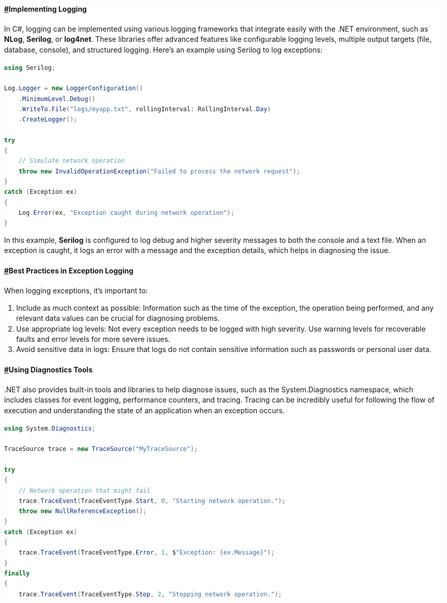 #### [#](#implementing-logging)Implementing Logging

In C#, logging can be implemented using various logging frameworks that integrate easily with the .NET environment, such as **NLog**, **Serilog**, or **log4net**. These libraries offer advanced features like configurable logging levels, multiple output targets (file, database, console), and structured logging. Here’s an example using Serilog to log exceptions:

```csharp
using Serilog;

Log.Logger = new LoggerConfiguration()
    .MinimumLevel.Debug()
    .WriteTo.File("logs/myapp.txt", rollingInterval: RollingInterval.Day)
    .CreateLogger();

try
{
    // Simulate network operation
    throw new InvalidOperationException("Failed to process the network request");
}
catch (Exception ex)
{
    Log.Error(ex, "Exception caught during network operation");
}
```

In this example, **Serilog** is configured to log debug and higher severity messages to both the console and a text file. When an exception is caught, it logs an error with a message and the exception details, which helps in diagnosing the issue.

#### [#](#best-practices-in-exception-logging)Best Practices in Exception Logging

When logging exceptions, it’s important to:

1.  Include as much context as possible: Information such as the time of the exception, the operation being performed, and any relevant data values can be crucial for diagnosing problems.
2.  Use appropriate log levels: Not every exception needs to be logged with high severity. Use warning levels for recoverable faults and error levels for more severe issues.
3.  Avoid sensitive data in logs: Ensure that logs do not contain sensitive information such as passwords or personal user data.

#### [#](#using-diagnostics-tools)Using Diagnostics Tools

.NET also provides built-in tools and libraries to help diagnose issues, such as the System.Diagnostics namespace, which includes classes for event logging, performance counters, and tracing. Tracing can be incredibly useful for following the flow of execution and understanding the state of an application when an exception occurs.

```csharp
using System.Diagnostics;

TraceSource trace = new TraceSource("MyTraceSource");

try
{
    // Network operation that might fail
    trace.TraceEvent(TraceEventType.Start, 0, "Starting network operation.");
    throw new NullReferenceException();
}
catch (Exception ex)
{
    trace.TraceEvent(TraceEventType.Error, 1, $"Exception: {ex.Message}");
}
finally
{
    trace.TraceEvent(TraceEventType.Stop, 2, "Stopping network operation.");
```